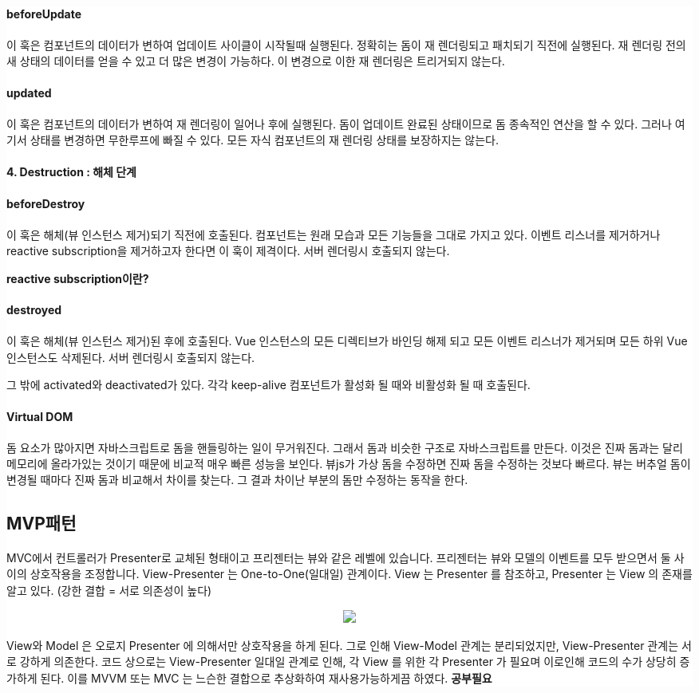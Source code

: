 ```
```
####  beforeUpdate
이 훅은 컴포넌트의 데이터가 변하여 업데이트 사이클이 시작될때 실행된다. 정확히는 돔이 재 렌더링되고 패치되기 직전에 실행된다. 재 렌더링 전의 새 상태의 데이터를 얻을 수 있고 더 많은 변경이 가능하다. 이 변경으로 이한 재 렌더링은 트리거되지 않는다.
####  updated
이 훅은 컴포넌트의 데이터가 변하여 재 렌더링이 일어나 후에 실행된다. 돔이 업데이트 완료된 상태이므로 돔 종속적인 연산을 할 수 있다. 그러나 여기서 상태를 변경하면 무한루프에 빠질 수 있다. 모든 자식 컴포넌트의 재 렌더링 상태를 보장하지는 않는다.

####  4. Destruction : 해체 단계
####  beforeDestroy
이 훅은 해체(뷰 인스턴스 제거)되기 직전에 호출된다. 컴포넌트는 원래 모습과 모든 기능들을 그대로 가지고 있다. 이벤트 리스너를 제거하거나 reactive subscription을 제거하고자 한다면 이 훅이 제격이다. 서버 렌더링시 호출되지 않는다.

**reactive subscription이란?** 

####  destroyed
이 훅은 해체(뷰 인스턴스 제거)된 후에 호출된다. Vue 인스턴스의 모든 디렉티브가 바인딩 해제 되고 모든 이벤트 리스너가 제거되며 모든 하위 Vue 인스턴스도 삭제된다. 서버 렌더링시 호출되지 않는다.

그 밖에
activated와 deactivated가 있다. 각각 keep-alive 컴포넌트가 활성화 될 때와 비활성화 될 때 호출된다.

#### Virtual DOM
돔 요소가 많아지면 자바스크립트로 돔을 핸들링하는 일이 무거워진다. 그래서 돔과 비슷한 구조로 자바스크립트를 만든다. 이것은 진짜 돔과는 달리 메모리에 올라가있는 것이기 때문에 비교적 매우 빠른 성능을 보인다. 뷰js가 가상 돔을 수정하면 진짜 돔을 수정하는 것보다 빠르다. 뷰는 버추얼 돔이 변경될 때마다 진짜 돔과 비교해서 차이를 찾는다. 그 결과 차이난 부분의 돔만 수정하는 동작을 한다.

## MVP패턴
MVC에서 컨트롤러가 Presenter로 교체된 형태이고 프리젠터는 뷰와 같은 레벨에 있습니다. 프리젠터는 뷰와 모델의 이벤트를 모두 받으면서 둘 사이의 상호작용을 조정합니다. 
View-Presenter 는 One-to-One(일대일) 관계이다.
View 는 Presenter 를 참조하고, Presenter 는 View 의 존재를 알고 있다. (강한 결합 = 서로 의존성이 높다)

<center>
<img src="https://mblogthumb-phinf.pstatic.net/20161019_183/itperson_14768823355558NxuM_PNG/image_7551188081476882317130.png?type=w800" width="700px">
</center>  

View와 Model 은 오로지 Presenter 에 의해서만 상호작용을 하게 된다.
그로 인해 View-Model 관계는 분리되었지만, View-Presenter 관계는 서로 강하게 의존한다.
코드 상으로는 View-Presenter 일대일 관계로 인해, 각 View 를 위한 각 Presenter 가 필요며 이로인해 코드의 수가 상당히 증가하게 된다.
이를 MVVM 또는 MVC 는 느슨한 결합으로 추상화하여 재사용가능하게끔 하였다. **공부필요**